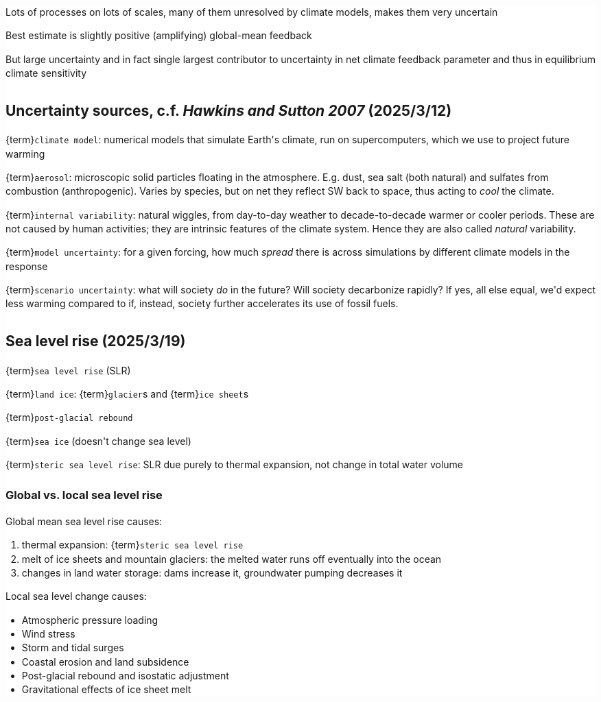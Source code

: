 Lots of processes on lots of scales, many of them unresolved by climate models, makes them very
uncertain

Best estimate is slightly positive (amplifying) global-mean feedback

But large uncertainty and in fact single largest contributor to uncertainty in net climate feedback parameter and thus in equilibrium climate
sensitivity

## Uncertainty sources, c.f. *Hawkins and Sutton 2007* (2025/3/12)

{term}`climate model`: numerical models that simulate Earth's climate, run on supercomputers, which we use to project future warming

{term}`aerosol`: microscopic solid particles floating in the atmosphere.  E.g. dust, sea salt (both natural) and sulfates from combustion (anthropogenic).  Varies by species, but on net they reflect SW back to space, thus acting to *cool* the climate.

{term}`internal variability`: natural wiggles, from day-to-day weather to decade-to-decade warmer or cooler periods.  These are not caused by human activities; they are intrinsic features of the climate system.  Hence they are also called *natural* variability.

{term}`model uncertainty`: for a given forcing, how much *spread* there is across simulations by different climate models in the response

{term}`scenario uncertainty`: what will society *do* in the future?  Will society decarbonize rapidly?  If yes, all else equal, we'd expect less warming compared to if, instead, society further accelerates its use of fossil fuels.

## Sea level rise (2025/3/19)

{term}`sea level rise` (SLR)

{term}`land ice`: {term}`glacier`s and {term}`ice sheet`s

{term}`post-glacial rebound`

{term}`sea ice` (doesn't change sea level)

{term}`steric sea level rise`: SLR due purely to thermal expansion, not change in total water volume

### Global vs. local sea level rise

Global mean sea level rise causes:
1. thermal expansion: {term}`steric sea level rise`
2. melt of ice sheets and mountain glaciers: the melted water runs off eventually into the ocean
3. changes in land water storage: dams increase it, groundwater pumping decreases it

Local sea level change causes:
- Atmospheric pressure loading
- Wind stress
- Storm and tidal surges
- Coastal erosion and land subsidence
- Post-glacial rebound and isostatic adjustment
- Gravitational effects of ice sheet melt

